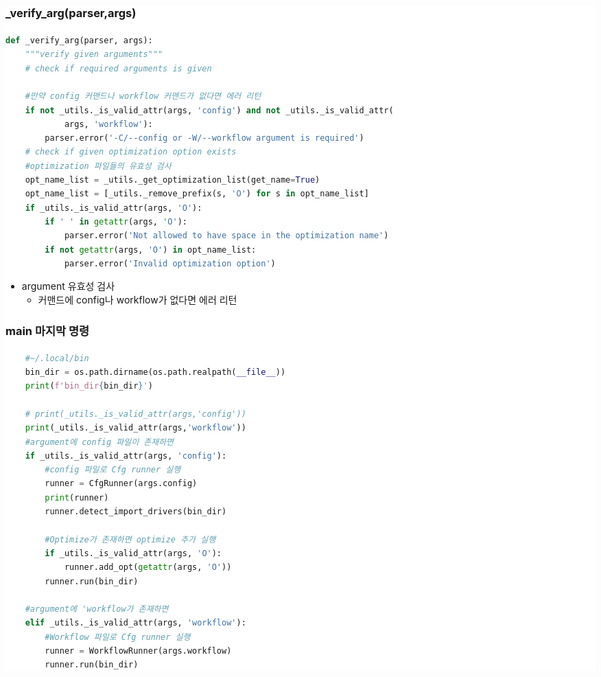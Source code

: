 ### _verify_arg(parser,args) 

```python
def _verify_arg(parser, args):
    """verify given arguments"""
    # check if required arguments is given
    
    #만약 config 커맨드나 workflow 커맨드가 없다면 에러 리턴 
    if not _utils._is_valid_attr(args, 'config') and not _utils._is_valid_attr(
            args, 'workflow'):
        parser.error('-C/--config or -W/--workflow argument is required')
    # check if given optimization option exists
    #optimization 파일들의 유효성 검사 
    opt_name_list = _utils._get_optimization_list(get_name=True)
    opt_name_list = [_utils._remove_prefix(s, 'O') for s in opt_name_list]
    if _utils._is_valid_attr(args, 'O'):
        if ' ' in getattr(args, 'O'):
            parser.error('Not allowed to have space in the optimization name')
        if not getattr(args, 'O') in opt_name_list:
            parser.error('Invalid optimization option')
```

- argument 유효성 검사 
    - 커맨드에 config나 workflow가 없다면 에러 리턴 



### main 마지막 명령 

```python
    #~/.local/bin
    bin_dir = os.path.dirname(os.path.realpath(__file__))
    print(f'bin_dir{bin_dir}')

    # print(_utils._is_valid_attr(args,'config'))
    print(_utils._is_valid_attr(args,'workflow'))
    #argument에 config 파일이 존재하면 
    if _utils._is_valid_attr(args, 'config'):
        #config 파일로 Cfg runner 실행 
        runner = CfgRunner(args.config)
        print(runner)
        runner.detect_import_drivers(bin_dir)

        #Optimize가 존재하면 optimize 추가 실행 
        if _utils._is_valid_attr(args, 'O'):
            runner.add_opt(getattr(args, 'O'))
        runner.run(bin_dir)

    #argument에 'workflow가 존재하면 
    elif _utils._is_valid_attr(args, 'workflow'):
        #Workflow 파일로 Cfg runner 실행 
        runner = WorkflowRunner(args.workflow)
        runner.run(bin_dir)

```



